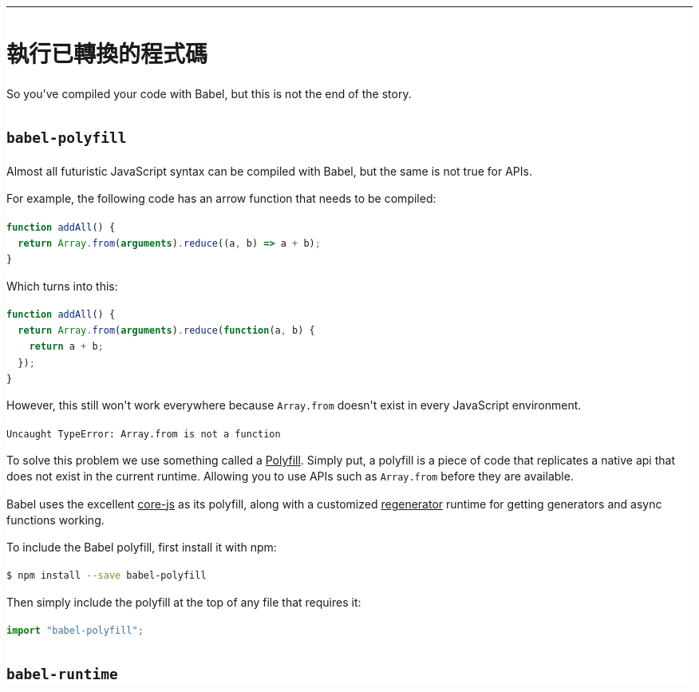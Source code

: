 * * *

# <a id="toc-executing-babel-generated-code"></a>執行已轉換的程式碼

So you've compiled your code with Babel, but this is not the end of the story.

## <a id="toc-babel-polyfill"></a>`babel-polyfill`

Almost all futuristic JavaScript syntax can be compiled with Babel, but the same is not true for APIs.

For example, the following code has an arrow function that needs to be compiled:

```js
function addAll() {
  return Array.from(arguments).reduce((a, b) => a + b);
}
```

Which turns into this:

```js
function addAll() {
  return Array.from(arguments).reduce(function(a, b) {
    return a + b;
  });
}
```

However, this still won't work everywhere because `Array.from` doesn't exist in every JavaScript environment.

    Uncaught TypeError: Array.from is not a function
    

To solve this problem we use something called a [Polyfill](https://remysharp.com/2010/10/08/what-is-a-polyfill). Simply put, a polyfill is a piece of code that replicates a native api that does not exist in the current runtime. Allowing you to use APIs such as `Array.from` before they are available.

Babel uses the excellent [core-js](https://github.com/zloirock/core-js) as its polyfill, along with a customized [regenerator](https://github.com/facebook/regenerator) runtime for getting generators and async functions working.

To include the Babel polyfill, first install it with npm:

```sh
$ npm install --save babel-polyfill
```

Then simply include the polyfill at the top of any file that requires it:

```js
import "babel-polyfill";
```

## <a id="toc-babel-runtime"></a>`babel-runtime`
